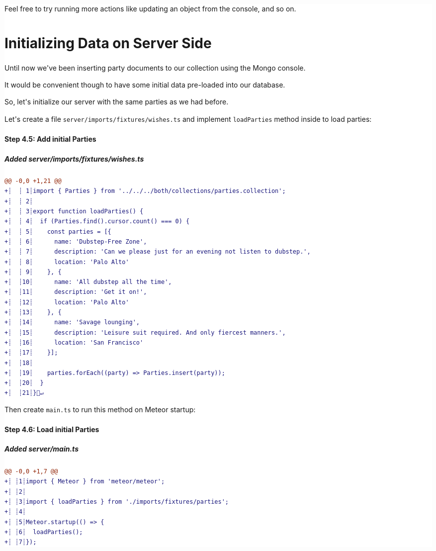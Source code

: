 Feel free to try running more actions like updating an object from the console, and so on.

# Initializing Data on Server Side

Until now we've been inserting party documents to our collection using the Mongo console.

It would be convenient though to have some initial data pre-loaded into our database.

So, let's initialize our server with the same parties as we had before.

Let's create a file `server/imports/fixtures/wishes.ts` and implement `loadParties` method inside to load parties:

[{]: <helper> (diff_step 4.5)
#### Step 4.5: Add initial Parties

##### Added server/imports/fixtures/wishes.ts
```diff
@@ -0,0 +1,21 @@
+┊  ┊ 1┊import { Parties } from '../../../both/collections/parties.collection';
+┊  ┊ 2┊
+┊  ┊ 3┊export function loadParties() {
+┊  ┊ 4┊  if (Parties.find().cursor.count() === 0) {
+┊  ┊ 5┊    const parties = [{
+┊  ┊ 6┊      name: 'Dubstep-Free Zone',
+┊  ┊ 7┊      description: 'Can we please just for an evening not listen to dubstep.',
+┊  ┊ 8┊      location: 'Palo Alto'
+┊  ┊ 9┊    }, {
+┊  ┊10┊      name: 'All dubstep all the time',
+┊  ┊11┊      description: 'Get it on!',
+┊  ┊12┊      location: 'Palo Alto'
+┊  ┊13┊    }, {
+┊  ┊14┊      name: 'Savage lounging',
+┊  ┊15┊      description: 'Leisure suit required. And only fiercest manners.',
+┊  ┊16┊      location: 'San Francisco'
+┊  ┊17┊    }];
+┊  ┊18┊
+┊  ┊19┊    parties.forEach((party) => Parties.insert(party));
+┊  ┊20┊  }
+┊  ┊21┊}🚫↵
```
[}]: #

Then create `main.ts` to run this method on Meteor startup:

[{]: <helper> (diff_step 4.6)
#### Step 4.6: Load initial Parties

##### Added server/main.ts
```diff
@@ -0,0 +1,7 @@
+┊ ┊1┊import { Meteor } from 'meteor/meteor';
+┊ ┊2┊
+┊ ┊3┊import { loadParties } from './imports/fixtures/parties';
+┊ ┊4┊
+┊ ┊5┊Meteor.startup(() => {
+┊ ┊6┊  loadParties();
+┊ ┊7┊});
```
[}]: #


[{]: <region> (header)
[{]: <region> (body)
[{]: <helper> (diff_step 4.1)
[{]: <helper> (diff_step 4.2)
[{]: <helper> (diff_step 4.3)
[{]: <helper> (diff_step 4.4)
[{]: <helper> (diff_step 4.7)
[{]: <helper> (diff_step 4.8)
[{]: <helper> (diff_step 4.9)
[{]: <region> (footer)
[{]: <helper> (nav_step)